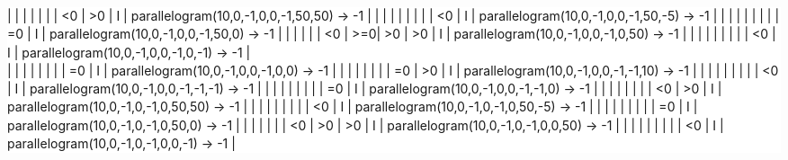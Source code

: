 |    |    |    |    |    |    | <0 | >0 |       I       | parallelogram(10,0,-1,0,0,-1,50,50) -> -1 |
|    |    |    |    |    |    |    | <0 |       I       | parallelogram(10,0,-1,0,0,-1,50,-5) -> -1  |
|    |    |    |    |    |    |    | =0 |       I       | parallelogram(10,0,-1,0,0,-1,50,0) -> -1  |
|    |    |    |    | <0 | >=0| >0 | >0 |       I       | parallelogram(10,0,-1,0,0,-1,0,50) -> -1 | 
|    |    |    |    |    |    |    | <0 |       I       | parallelogram(10,0,-1,0,0,-1,0,-1) -> -1 |  
|    |    |    |    |    |    |    | =0 |       I       | parallelogram(10,0,-1,0,0,-1,0,0) -> -1  |
|    |    |    |    |    |    | =0 | >0 |       I       | parallelogram(10,0,-1,0,0,-1,-1,10) -> -1 |
|    |    |    |    |    |    |    | <0 |       I       | parallelogram(10,0,-1,0,0,-1,-1,-1) -> -1 |
|    |    |    |    |    |    |    | =0 |       I       | parallelogram(10,0,-1,0,0,-1,-1,0) -> -1 |
|    |    |    |    |    |    | <0 | >0 |       I       | parallelogram(10,0,-1,0,-1,0,50,50) -> -1 |
|    |    |    |    |    |    |    | <0 |       I       | parallelogram(10,0,-1,0,-1,0,50,-5) -> -1  |
|    |    |    |    |    |    |    | =0 |       I       | parallelogram(10,0,-1,0,-1,0,50,0) -> -1  |
|    |    |    |    |    | <0 | >0 | >0 |       I       | parallelogram(10,0,-1,0,-1,0,0,50) -> -1 | 
|    |    |    |    |    |    |    | <0 |       I       | parallelogram(10,0,-1,0,-1,0,0,-1) -> -1 |  
